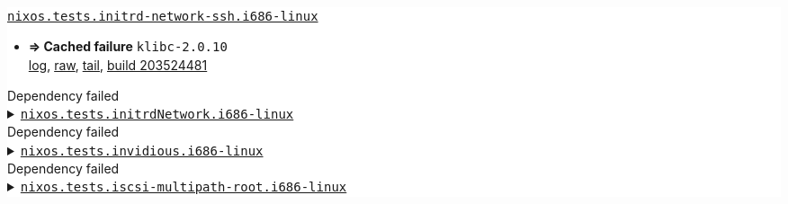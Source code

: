 <tt><a href='https://hydra.nixos.org/build/206922297'>nixos.tests.initrd-network-ssh.i686-linux</a></tt>
</summary>
<ul>
<li>
<b>=> Cached failure</b> <tt>klibc-2.0.10</tt> <br /> <a href='https://hydra.nixos.org/build/206922297/nixlog/1'>log</a>, <a href='https://hydra.nixos.org/build/206922297/nixlog/1/raw'>raw</a>, <a href='https://hydra.nixos.org/build/206922297/nixlog/1/tail'>tail</a>, <a href='https://hydra.nixos.org/build/203524481'>build 203524481</a>
</li>
</ul>
</details>
</td>
<td>Dependency failed</td>
</tr>
<tr>
<td>
<details><summary>
<tt><a href='https://hydra.nixos.org/build/206918342'>nixos.tests.initrdNetwork.i686-linux</a></tt>
</summary></details>
</td>
<td>Dependency failed</td>
</tr>
<tr>
<td>
<details><summary>
<tt><a href='https://hydra.nixos.org/build/206914698'>nixos.tests.invidious.i686-linux</a></tt>
</summary></details>
</td>
<td>Dependency failed</td>
</tr>
<tr>
<td>
<details><summary>
<tt><a href='https://hydra.nixos.org/build/206917160'>nixos.tests.iscsi-multipath-root.i686-linux</a></tt>
</summary></details>